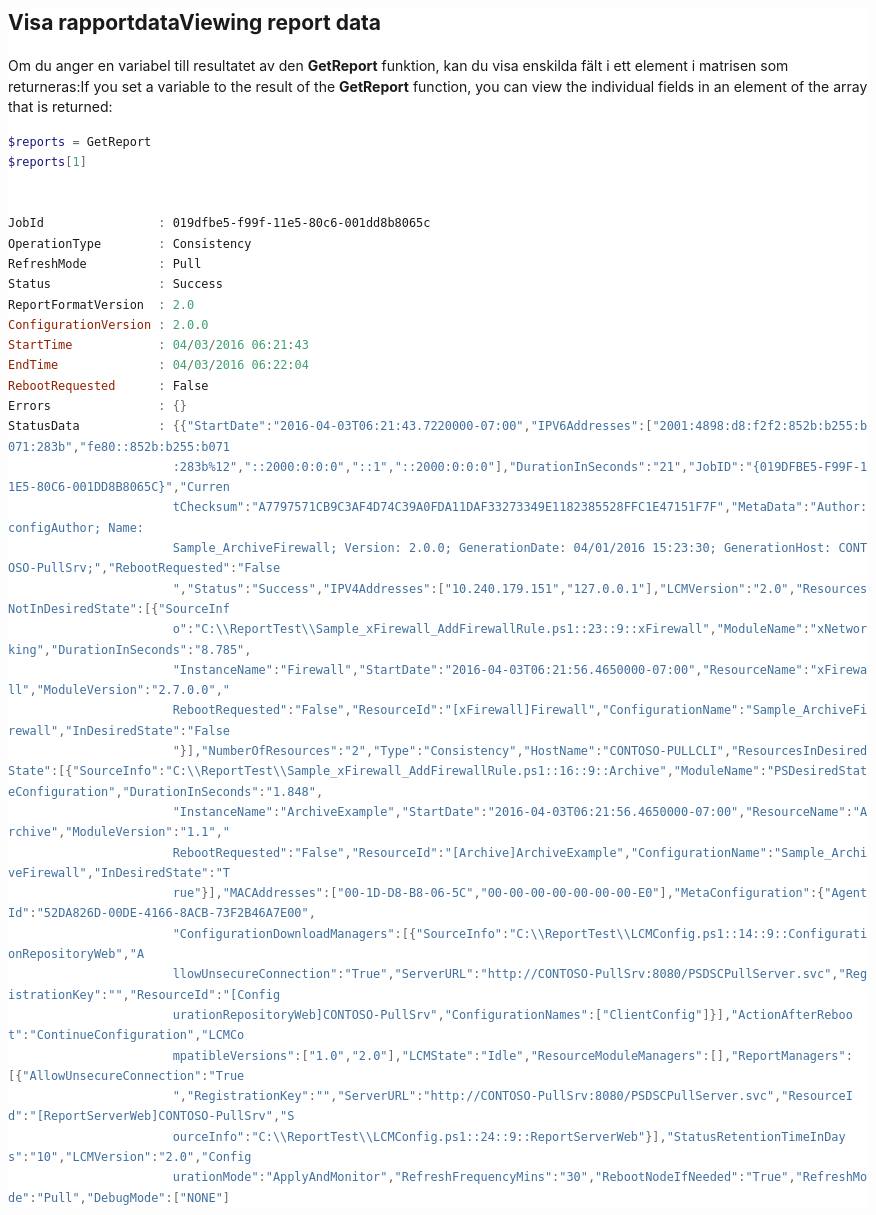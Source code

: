 ## <a name="viewing-report-data"></a><span data-ttu-id="d51fd-126">Visa rapportdata</span><span class="sxs-lookup"><span data-stu-id="d51fd-126">Viewing report data</span></span>

<span data-ttu-id="d51fd-127">Om du anger en variabel till resultatet av den **GetReport** funktion, kan du visa enskilda fält i ett element i matrisen som returneras:</span><span class="sxs-lookup"><span data-stu-id="d51fd-127">If you set a variable to the result of the **GetReport** function, you can view the individual fields in an element of the array that is returned:</span></span>

```powershell
$reports = GetReport
$reports[1]


JobId                : 019dfbe5-f99f-11e5-80c6-001dd8b8065c
OperationType        : Consistency
RefreshMode          : Pull
Status               : Success
ReportFormatVersion  : 2.0
ConfigurationVersion : 2.0.0
StartTime            : 04/03/2016 06:21:43
EndTime              : 04/03/2016 06:22:04
RebootRequested      : False
Errors               : {}
StatusData           : {{"StartDate":"2016-04-03T06:21:43.7220000-07:00","IPV6Addresses":["2001:4898:d8:f2f2:852b:b255:b071:283b","fe80::852b:b255:b071
                       :283b%12","::2000:0:0:0","::1","::2000:0:0:0"],"DurationInSeconds":"21","JobID":"{019DFBE5-F99F-11E5-80C6-001DD8B8065C}","Curren
                       tChecksum":"A7797571CB9C3AF4D74C39A0FDA11DAF33273349E1182385528FFC1E47151F7F","MetaData":"Author: configAuthor; Name: 
                       Sample_ArchiveFirewall; Version: 2.0.0; GenerationDate: 04/01/2016 15:23:30; GenerationHost: CONTOSO-PullSrv;","RebootRequested":"False
                       ","Status":"Success","IPV4Addresses":["10.240.179.151","127.0.0.1"],"LCMVersion":"2.0","ResourcesNotInDesiredState":[{"SourceInf
                       o":"C:\\ReportTest\\Sample_xFirewall_AddFirewallRule.ps1::23::9::xFirewall","ModuleName":"xNetworking","DurationInSeconds":"8.785",
                       "InstanceName":"Firewall","StartDate":"2016-04-03T06:21:56.4650000-07:00","ResourceName":"xFirewall","ModuleVersion":"2.7.0.0","
                       RebootRequested":"False","ResourceId":"[xFirewall]Firewall","ConfigurationName":"Sample_ArchiveFirewall","InDesiredState":"False
                       "}],"NumberOfResources":"2","Type":"Consistency","HostName":"CONTOSO-PULLCLI","ResourcesInDesiredState":[{"SourceInfo":"C:\\ReportTest\\Sample_xFirewall_AddFirewallRule.ps1::16::9::Archive","ModuleName":"PSDesiredStateConfiguration","DurationInSeconds":"1.848",
                       "InstanceName":"ArchiveExample","StartDate":"2016-04-03T06:21:56.4650000-07:00","ResourceName":"Archive","ModuleVersion":"1.1","
                       RebootRequested":"False","ResourceId":"[Archive]ArchiveExample","ConfigurationName":"Sample_ArchiveFirewall","InDesiredState":"T
                       rue"}],"MACAddresses":["00-1D-D8-B8-06-5C","00-00-00-00-00-00-00-E0"],"MetaConfiguration":{"AgentId":"52DA826D-00DE-4166-8ACB-73F2B46A7E00",
                       "ConfigurationDownloadManagers":[{"SourceInfo":"C:\\ReportTest\\LCMConfig.ps1::14::9::ConfigurationRepositoryWeb","A
                       llowUnsecureConnection":"True","ServerURL":"http://CONTOSO-PullSrv:8080/PSDSCPullServer.svc","RegistrationKey":"","ResourceId":"[Config
                       urationRepositoryWeb]CONTOSO-PullSrv","ConfigurationNames":["ClientConfig"]}],"ActionAfterReboot":"ContinueConfiguration","LCMCo
                       mpatibleVersions":["1.0","2.0"],"LCMState":"Idle","ResourceModuleManagers":[],"ReportManagers":[{"AllowUnsecureConnection":"True
                       ","RegistrationKey":"","ServerURL":"http://CONTOSO-PullSrv:8080/PSDSCPullServer.svc","ResourceId":"[ReportServerWeb]CONTOSO-PullSrv","S
                       ourceInfo":"C:\\ReportTest\\LCMConfig.ps1::24::9::ReportServerWeb"}],"StatusRetentionTimeInDays":"10","LCMVersion":"2.0","Config
                       urationMode":"ApplyAndMonitor","RefreshFrequencyMins":"30","RebootNodeIfNeeded":"True","RefreshMode":"Pull","DebugMode":["NONE"]
```